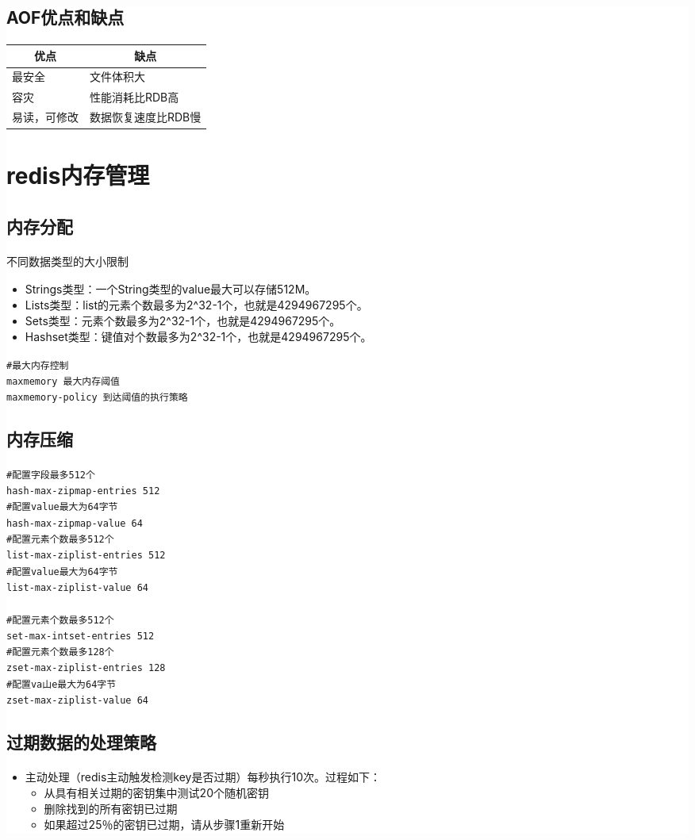 ## AOF优点和缺点

| 优点 | 缺点 |
| ------ | ------ |
| 最安全 | 文件体积大 |
| 容灾 | 性能消耗比RDB高 |
| 易读，可修改 | 数据恢复速度比RDB慢 |


# redis内存管理


## 内存分配
不同数据类型的大小限制
* Strings类型：一个String类型的value最大可以存储512M。
* Lists类型：list的元素个数最多为2^32-1个，也就是4294967295个。
* Sets类型：元素个数最多为2^32-1个，也就是4294967295个。
* Hashset类型：键值对个数最多为2^32-1个，也就是4294967295个。

```
#最大内存控制
maxmemory 最大内存阈值
maxmemory-policy 到达阈值的执行策略
```

## 内存压缩
```
#配置字段最多512个
hash-max-zipmap-entries 512
#配置value最大为64字节
hash-max-zipmap-value 64
#配置元素个数最多512个
list-max-ziplist-entries 512
#配置value最大为64字节
list-max-ziplist-value 64

#配置元素个数最多512个
set-max-intset-entries 512
#配置元素个数最多128个
zset-max-ziplist-entries 128
#配置va山e最大为64字节
zset-max-ziplist-value 64

```

## 过期数据的处理策略
* 主动处理（redis主动触发检测key是否过期）每秒执行10次。过程如下：
  * 从具有相关过期的密钥集中测试20个随机密钥
  * 删除找到的所有密钥已过期
  * 如果超过25％的密钥已过期，请从步骤1重新开始
